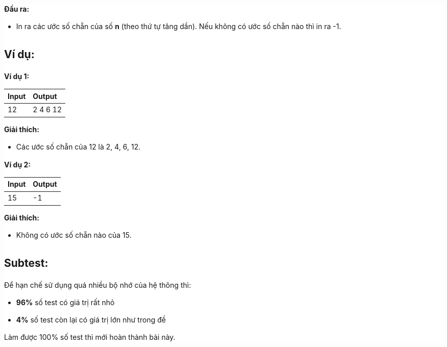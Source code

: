**Đầu ra:**

- In ra các ước số chẵn của số **n** (theo thứ tự tăng dần). Nếu không có ước số chẵn nào thì in ra -1.

## Ví dụ:

**Ví dụ 1:**

| Input | Output |
|:-------|:--------|
| 12 | 2 4 6 12 |

**Giải thích:**

- Các ước số chẵn của 12 là 2, 4, 6, 12.

**Ví dụ 2:**

| Input | Output |
|:-------|:--------|
| 15 | -1 |

**Giải thích:**

- Không có ước số chẵn nào của 15.

## Subtest:

Để hạn chế sử dụng quá nhiều bộ nhớ của hệ thông thì:

- **96%** số test có giá trị rất nhỏ

- **4%** số test còn lại có giá trị lớn như trong đề

Làm được 100% số test thì mới hoàn thành bài này.